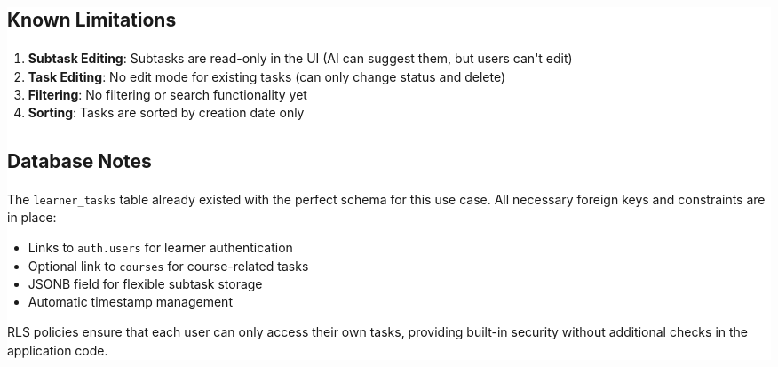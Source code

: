 ## Known Limitations

1. **Subtask Editing**: Subtasks are read-only in the UI (AI can suggest them, but users can't edit)
2. **Task Editing**: No edit mode for existing tasks (can only change status and delete)
3. **Filtering**: No filtering or search functionality yet
4. **Sorting**: Tasks are sorted by creation date only

## Database Notes

The `learner_tasks` table already existed with the perfect schema for this use case. All necessary foreign keys and constraints are in place:
- Links to `auth.users` for learner authentication
- Optional link to `courses` for course-related tasks
- JSONB field for flexible subtask storage
- Automatic timestamp management

RLS policies ensure that each user can only access their own tasks, providing built-in security without additional checks in the application code.

